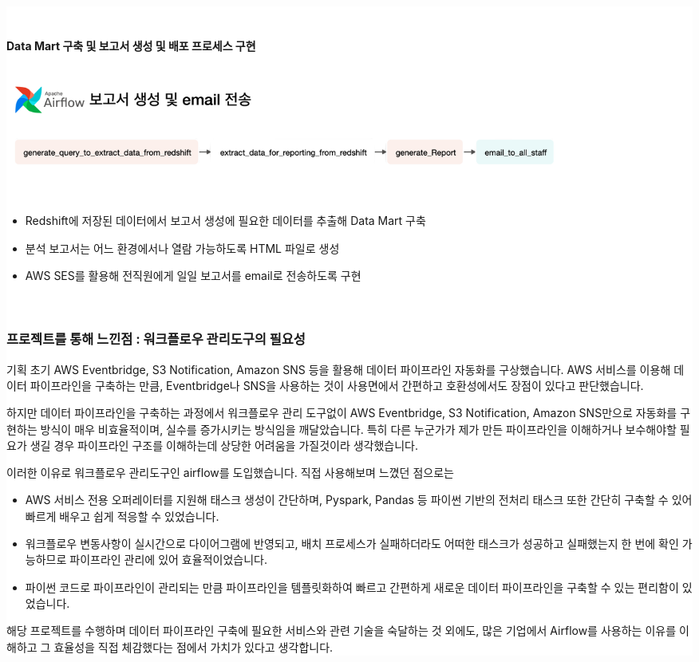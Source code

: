 <br/>

#### Data Mart 구축 및 보고서 생성 및 배포 프로세스 구현

<img src='readme-img/img3.png' width='700px'>

- Redshift에 저장된 데이터에서 보고서 생성에 필요한 데이터를 추출해 Data Mart 구축

- 분석 보고서는 어느 환경에서나 열람 가능하도록 HTML 파일로 생성

- AWS SES를 활용해 전직원에게 일일 보고서를 email로 전송하도록 구현

<br/>

### 프로젝트를 통해 느낀점 : 워크플로우 관리도구의 필요성

기획 초기 AWS Eventbridge, S3 Notification, Amazon SNS 등을 활용해 데이터 파이프라인 자동화를 구상했습니다. AWS 서비스를 이용해 데이터 파이프라인을 구축하는 만큼, Eventbridge나 SNS을 사용하는 것이 사용면에서 간편하고 호환성에서도 장점이 있다고 판단했습니다.

하지만 데이터 파이프라인을 구축하는 과정에서 워크플로우 관리 도구없이 AWS Eventbridge, S3 Notification, Amazon SNS만으로 자동화를 구현하는 방식이 매우 비효율적이며, 실수를 증가시키는 방식임을 깨달았습니다. 특히 다른 누군가가 제가 만든 파이프라인을 이해하거나 보수해야할 필요가 생길 경우 파이프라인 구조를 이해하는데 상당한 어려움을 가질것이라 생각했습니다.

이러한 이유로 워크플로우 관리도구인 airflow를 도입했습니다. 직접 사용해보며 느꼈던 점으로는

- AWS 서비스 전용 오퍼레이터를 지원해 태스크 생성이 간단하며, Pyspark, Pandas 등 파이썬 기반의 전처리 태스크 또한 간단히 구축할 수 있어 빠르게 배우고 쉽게 적응할 수 있었습니다.

- 워크플로우 변동사항이 실시간으로 다이어그램에 반영되고, 배치 프로세스가 실패하더라도 어떠한 태스크가 성공하고 실패했는지 한 번에 확인 가능하므로 파이프라인 관리에 있어 효율적이었습니다.

- 파이썬 코드로 파이프라인이 관리되는 만큼 파이프라인을 템플릿화하여 빠르고 간편하게 새로운 데이터 파이프라인을 구축할 수 있는 편리함이 있었습니다.

해당 프로젝트를 수행하며 데이터 파이프라인 구축에 필요한 서비스와 관련 기술을 숙달하는 것 외에도, 많은 기업에서 Airflow를 사용하는 이유를 이해하고 그 효율성을 직접 체감했다는 점에서 가치가 있다고 생각합니다.
